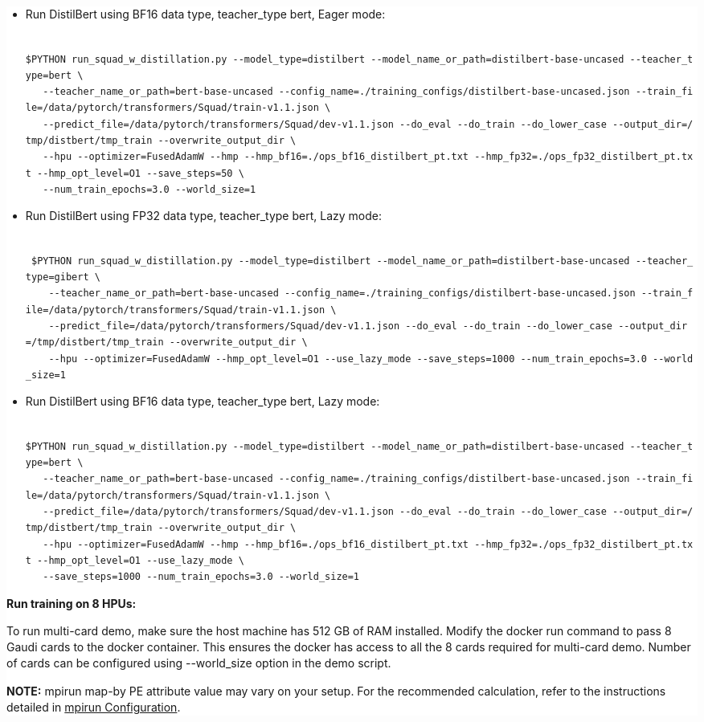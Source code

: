 - Run DistilBert using BF16 data type, teacher_type bert, Eager mode:

   ```

   $PYTHON run_squad_w_distillation.py --model_type=distilbert --model_name_or_path=distilbert-base-uncased --teacher_type=bert \
      --teacher_name_or_path=bert-base-uncased --config_name=./training_configs/distilbert-base-uncased.json --train_file=/data/pytorch/transformers/Squad/train-v1.1.json \
      --predict_file=/data/pytorch/transformers/Squad/dev-v1.1.json --do_eval --do_train --do_lower_case --output_dir=/tmp/distbert/tmp_train --overwrite_output_dir \
      --hpu --optimizer=FusedAdamW --hmp --hmp_bf16=./ops_bf16_distilbert_pt.txt --hmp_fp32=./ops_fp32_distilbert_pt.txt --hmp_opt_level=O1 --save_steps=50 \
      --num_train_epochs=3.0 --world_size=1

   ```

- Run DistilBert using FP32 data type, teacher_type bert, Lazy mode:
  ```

   $PYTHON run_squad_w_distillation.py --model_type=distilbert --model_name_or_path=distilbert-base-uncased --teacher_type=gibert \
      --teacher_name_or_path=bert-base-uncased --config_name=./training_configs/distilbert-base-uncased.json --train_file=/data/pytorch/transformers/Squad/train-v1.1.json \
      --predict_file=/data/pytorch/transformers/Squad/dev-v1.1.json --do_eval --do_train --do_lower_case --output_dir=/tmp/distbert/tmp_train --overwrite_output_dir \
      --hpu --optimizer=FusedAdamW --hmp_opt_level=O1 --use_lazy_mode --save_steps=1000 --num_train_epochs=3.0 --world_size=1

   ```
- Run DistilBert using BF16 data type, teacher_type bert, Lazy mode:

   ```

   $PYTHON run_squad_w_distillation.py --model_type=distilbert --model_name_or_path=distilbert-base-uncased --teacher_type=bert \
      --teacher_name_or_path=bert-base-uncased --config_name=./training_configs/distilbert-base-uncased.json --train_file=/data/pytorch/transformers/Squad/train-v1.1.json \
      --predict_file=/data/pytorch/transformers/Squad/dev-v1.1.json --do_eval --do_train --do_lower_case --output_dir=/tmp/distbert/tmp_train --overwrite_output_dir \
      --hpu --optimizer=FusedAdamW --hmp --hmp_bf16=./ops_bf16_distilbert_pt.txt --hmp_fp32=./ops_fp32_distilbert_pt.txt --hmp_opt_level=O1 --use_lazy_mode \
      --save_steps=1000 --num_train_epochs=3.0 --world_size=1

   ```
**Run training on 8 HPUs:**

To run multi-card demo, make sure the host machine has 512 GB of RAM installed. Modify the docker run command to pass 8 Gaudi cards to the docker container. This ensures the docker has access to all the 8 cards required for multi-card demo. Number of cards can be configured using --world_size option in the demo script.

**NOTE:** mpirun map-by PE attribute value may vary on your setup. For the recommended calculation, refer to the instructions detailed in [mpirun Configuration](https://docs.habana.ai/en/latest/PyTorch/PyTorch_Scaling_Guide/DDP_Based_Scaling.html#mpirun-configuration).
